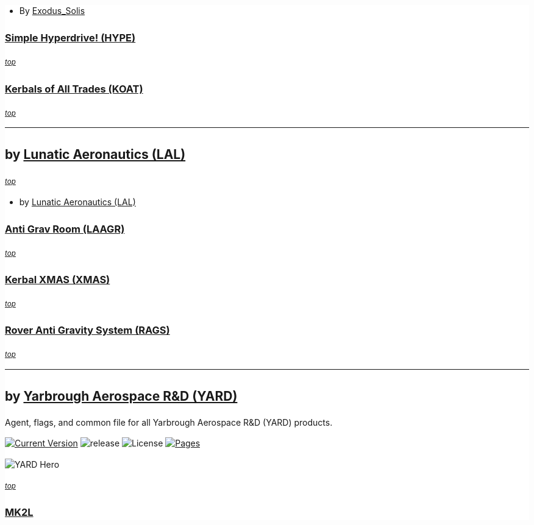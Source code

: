 * By [Exodus_Solis](https://forum.kerbalspaceprogram.com/index.php?/profile/189895-*/)

### [Simple Hyperdrive! (HYPE)](https://curseforge.com/kerbal/ksp-mods/SimpleHyperdrive)

<small><i>[top](#table-of-contents)</i></small>

### [Kerbals of All Trades (KOAT)](https://curseforge.com/kerbal/ksp-mods/KerbalsofAllTrades)

<small><i>[top](#table-of-contents)</i></small>

---

## by [Lunatic Aeronautics (LAL)](https://curseforge.com/kerbal/ksp-mods/lunaticaeronauticsltd)

<small><i>[top](#table-of-contents)</i></small>

* by [Lunatic Aeronautics (LAL)](https://curseforge.com/kerbal/ksp-mods/lunaticaeronauticsltd)

### [Anti Grav Room (LAAGR)](https://curseforge.com/kerbal/ksp-mods/antigravroom)

<small><i>[top](#table-of-contents)</i></small>

### [Kerbal XMAS (XMAS)](https://curseforge.com/kerbal/ksp-mods/KerbalXMAS)

<small><i>[top](#table-of-contents)</i></small>

### [Rover Anti Gravity System (RAGS)](https://curseforge.com/kerbal/ksp-mods/roverantigravitysystem)

<small><i>[top](#table-of-contents)</i></small>

---

## by [Yarbrough Aerospace R&D (YARD)](https://curseforge.com/kerbal/ksp-mods/YARD)

Agent, flags, and common file for all Yarbrough Aerospace R&D (YARD) products.

[![Current Version](https://img.shields.io/endpoint?url=https://raw.githubusercontent.com/zer0Kerbal/YARD/master/json/mod.json)](https://www.curseforge.com/kerbal/ksp-mods/YARD) ![release](https://img.shields.io/github/release-date/zer0kerbal/YARD?style=plastic) ![License](https://img.shields.io/endpoint?url=https://raw.githubusercontent.com/zer0Kerbal/YARD/master/json/license.json) [![Pages][SHD:pgs]](https://zer0kerbal.github.io/YARD/)

<img src="https://raw.githubusercontent.com/zer0Kerbal/YARD/master/img/HeroLogo.png" alt="YARD Hero" width="45%" height="45%">

<small><i>[top](#table-of-contents)</i></small>

### [MK2L](https://curseforge.com/kerbal/ksp-mods/MK2L)


[zedK]: https://github.com/zer0Kerbal "zer0Kerbal (zed'K)"
[SHD:pgs]: https://img.shields.io/badge/GitHub-Pages-white?style=plastic&labelColor=9cf&logoColor=181717&logo=github "GitHub IO"